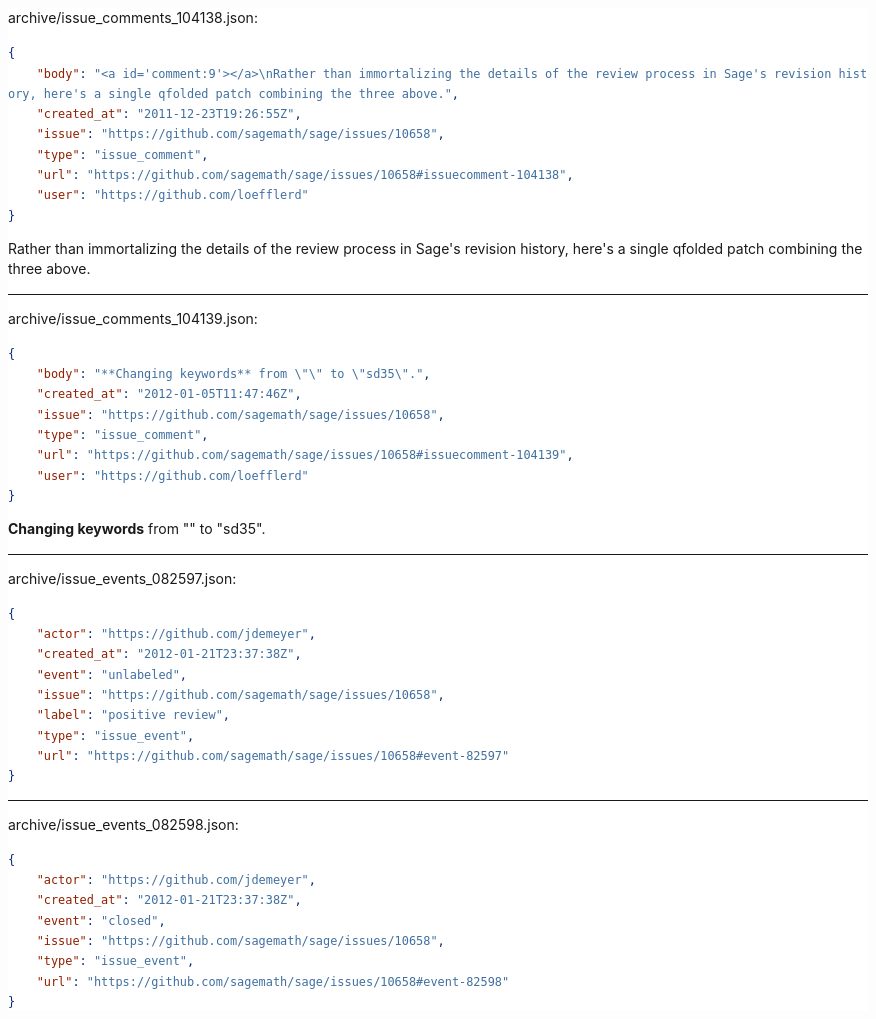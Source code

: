 archive/issue_comments_104138.json:
```json
{
    "body": "<a id='comment:9'></a>\nRather than immortalizing the details of the review process in Sage's revision history, here's a single qfolded patch combining the three above.",
    "created_at": "2011-12-23T19:26:55Z",
    "issue": "https://github.com/sagemath/sage/issues/10658",
    "type": "issue_comment",
    "url": "https://github.com/sagemath/sage/issues/10658#issuecomment-104138",
    "user": "https://github.com/loefflerd"
}
```

<a id='comment:9'></a>
Rather than immortalizing the details of the review process in Sage's revision history, here's a single qfolded patch combining the three above.



---

archive/issue_comments_104139.json:
```json
{
    "body": "**Changing keywords** from \"\" to \"sd35\".",
    "created_at": "2012-01-05T11:47:46Z",
    "issue": "https://github.com/sagemath/sage/issues/10658",
    "type": "issue_comment",
    "url": "https://github.com/sagemath/sage/issues/10658#issuecomment-104139",
    "user": "https://github.com/loefflerd"
}
```

**Changing keywords** from "" to "sd35".



---

archive/issue_events_082597.json:
```json
{
    "actor": "https://github.com/jdemeyer",
    "created_at": "2012-01-21T23:37:38Z",
    "event": "unlabeled",
    "issue": "https://github.com/sagemath/sage/issues/10658",
    "label": "positive review",
    "type": "issue_event",
    "url": "https://github.com/sagemath/sage/issues/10658#event-82597"
}
```



---

archive/issue_events_082598.json:
```json
{
    "actor": "https://github.com/jdemeyer",
    "created_at": "2012-01-21T23:37:38Z",
    "event": "closed",
    "issue": "https://github.com/sagemath/sage/issues/10658",
    "type": "issue_event",
    "url": "https://github.com/sagemath/sage/issues/10658#event-82598"
}
```
